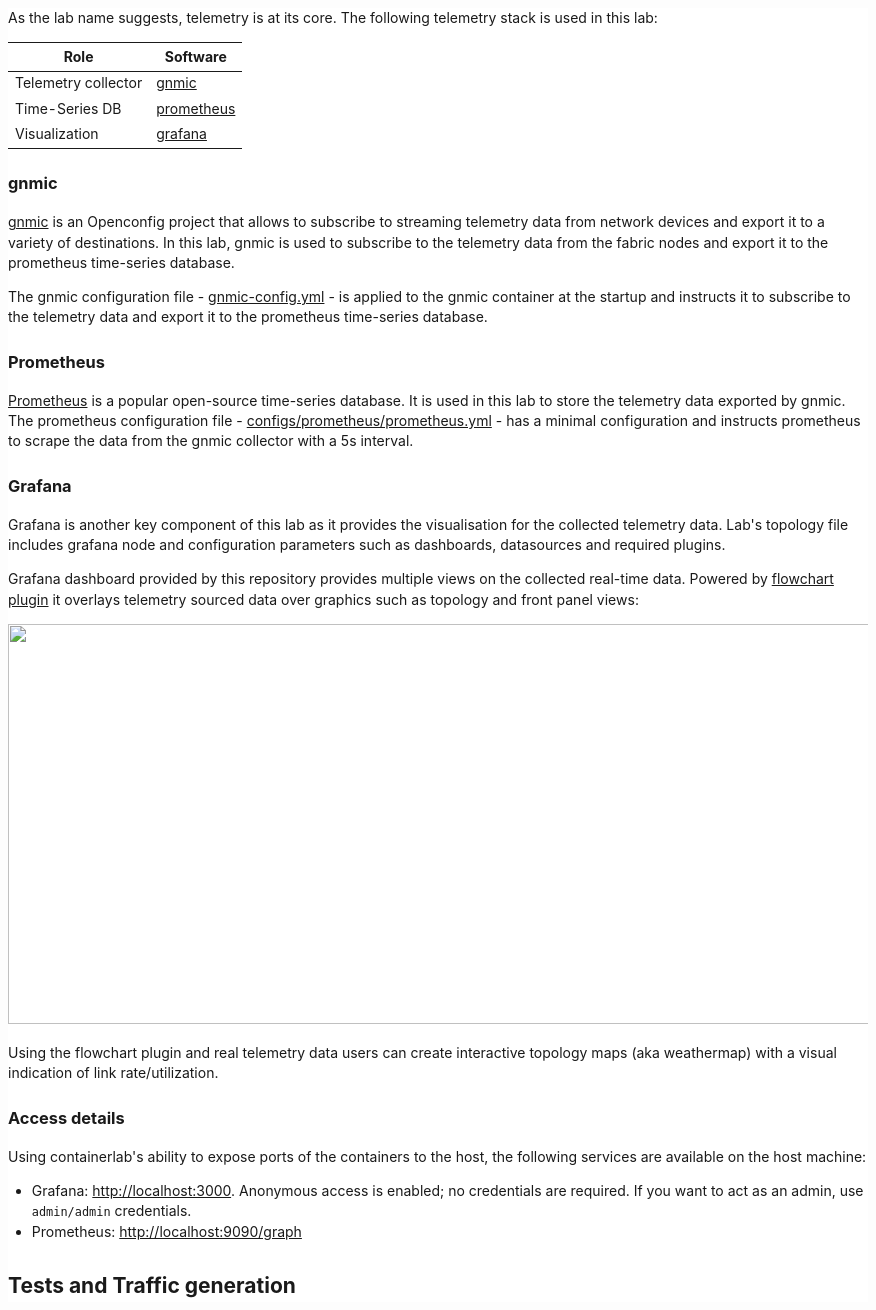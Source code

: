 
As the lab name suggests, telemetry is at its core. The following telemetry stack is used in this lab:

| Role                | Software                              |
| ------------------- | ------------------------------------- |
| Telemetry collector | [gnmic](https://gnmic.openconfig.net) |
| Time-Series DB      | [prometheus](https://prometheus.io)   |
| Visualization       | [grafana](https://grafana.com)        |

### gnmic

[gnmic](https://gnmic.openconfig.net) is an Openconfig project that allows to subscribe to streaming telemetry data from network devices and export it to a variety of destinations. In this lab, gnmic is used to subscribe to the telemetry data from the fabric nodes and export it to the prometheus time-series database.

The gnmic configuration file - [gnmic-config.yml](gnmic-config.yml) - is applied to the gnmic container at the startup and instructs it to subscribe to the telemetry data and export it to the prometheus time-series database.

### Prometheus

[Prometheus](https://prometheus.io) is a popular open-source time-series database. It is used in this lab to store the telemetry data exported by gnmic. The prometheus configuration file - [configs/prometheus/prometheus.yml](configs/prometheus/prometheus.yml) - has a minimal configuration and instructs prometheus to scrape the data from the gnmic collector with a 5s interval.

### Grafana

Grafana is another key component of this lab as it provides the visualisation for the collected telemetry data. Lab's topology file includes grafana node and configuration parameters such as dashboards, datasources and required plugins.

Grafana dashboard provided by this repository provides multiple views on the collected real-time data. Powered by [flowchart plugin](https://grafana.com/grafana/plugins/agenty-flowcharting-panel/) it overlays telemetry sourced data over graphics such as topology and front panel views:

<p align="center">
  <img width="900" height="400" src="https://github.com/fullstopdev/srlinux-junos-evo-evpn-lab/assets/161751862/1fc52592-83e9-4070-b56c-0193b825ec7a?raw=true">
</p>

Using the flowchart plugin and real telemetry data users can create interactive topology maps (aka weathermap) with a visual indication of link rate/utilization.


### Access details

Using containerlab's ability to expose ports of the containers to the host, the following services are available on the host machine:

* Grafana: <http://localhost:3000>. Anonymous access is enabled; no credentials are required. If you want to act as an admin, use `admin/admin` credentials.
* Prometheus: <http://localhost:9090/graph>
## Tests and Traffic generation
